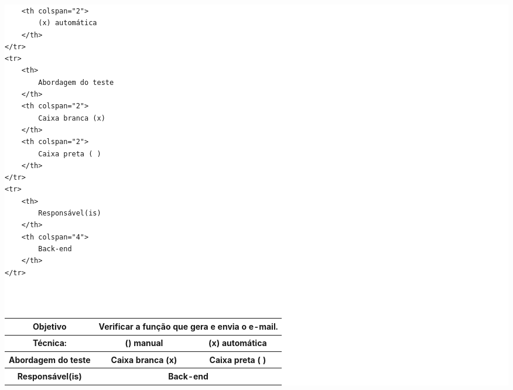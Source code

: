         <th colspan="2">
            (x) automática
        </th>
    </tr>
    <tr>
        <th>
            Abordagem do teste
        </th>
        <th colspan="2">
            Caixa branca (x)
        </th>
        <th colspan="2">
            Caixa preta ( )
        </th>
    </tr>
    <tr>
        <th>
            Responsável(is)
        </th>
        <th colspan="4">
            Back-end
        </th>
    </tr>
</table>
<br/>

<br/>
<table>
    <tr>
        <th>
            Objetivo
        </th>
        <th colspan="4">
           Verificar a função que gera e envia o e-mail.
        </th>
    </tr>
    <tr>
        <th>
            Técnica:
        </th>
        <th colspan="2">
            () manual
        </th>
        <th colspan="2">
            (x) automática
        </th>
    </tr>
    <tr>
        <th>
            Abordagem do teste
        </th>
        <th colspan="2">
            Caixa branca (x)
        </th>
        <th colspan="2">
            Caixa preta ( )
        </th>
    </tr>
    <tr>
        <th>
            Responsável(is)
        </th>
        <th colspan="4">
            Back-end